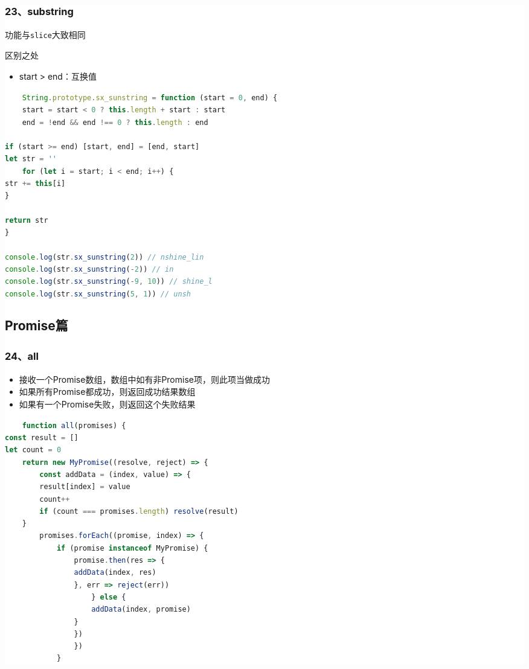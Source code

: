 ### 23、substring

功能与`slice`大致相同

区别之处

*   start > end：互换值

```js
    String.prototype.sx_sunstring = function (start = 0, end) {
    start = start < 0 ? this.length + start : start
    end = !end && end !== 0 ? this.length : end
    
if (start >= end) [start, end] = [end, start]
let str = ''
    for (let i = start; i < end; i++) {
str += this[i]
}

return str
}

console.log(str.sx_sunstring(2)) // nshine_lin
console.log(str.sx_sunstring(-2)) // in
console.log(str.sx_sunstring(-9, 10)) // shine_l
console.log(str.sx_sunstring(5, 1)) // unsh
```

Promise篇
--------

### 24、all

*   接收一个Promise数组，数组中如有非Promise项，则此项当做成功
*   如果所有Promise都成功，则返回成功结果数组
*   如果有一个Promise失败，则返回这个失败结果

```js
    function all(promises) {
const result = []
let count = 0
    return new MyPromise((resolve, reject) => {
        const addData = (index, value) => {
        result[index] = value
        count++
        if (count === promises.length) resolve(result)
    }
        promises.forEach((promise, index) => {
            if (promise instanceof MyPromise) {
                promise.then(res => {
                addData(index, res)
                }, err => reject(err))
                    } else {
                    addData(index, promise)
                }
                })
                })
            }
```
